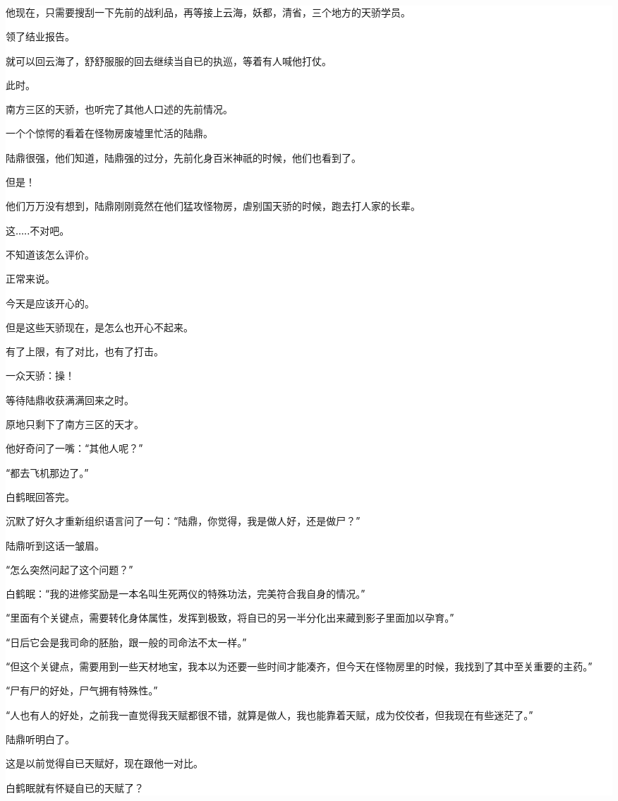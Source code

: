 他现在，只需要搜刮一下先前的战利品，再等接上云海，妖都，清省，三个地方的天骄学员。

领了结业报告。

就可以回云海了，舒舒服服的回去继续当自已的执巡，等着有人喊他打仗。

此时。

南方三区的天骄，也听完了其他人口述的先前情况。

一个个惊愕的看着在怪物房废墟里忙活的陆鼎。

陆鼎很强，他们知道，陆鼎强的过分，先前化身百米神祇的时候，他们也看到了。

但是！

他们万万没有想到，陆鼎刚刚竟然在他们猛攻怪物房，虐别国天骄的时候，跑去打人家的长辈。

这.....不对吧。

不知道该怎么评价。

正常来说。

今天是应该开心的。

但是这些天骄现在，是怎么也开心不起来。

有了上限，有了对比，也有了打击。

一众天骄：操！

等待陆鼎收获满满回来之时。

原地只剩下了南方三区的天才。

他好奇问了一嘴：“其他人呢？”

“都去飞机那边了。”

白鹤眠回答完。

沉默了好久才重新组织语言问了一句：“陆鼎，你觉得，我是做人好，还是做尸？”

陆鼎听到这话一皱眉。

“怎么突然问起了这个问题？”

白鹤眠：“我的进修奖励是一本名叫生死两仪的特殊功法，完美符合我自身的情况。”

“里面有个关键点，需要转化身体属性，发挥到极致，将自已的另一半分化出来藏到影子里面加以孕育。”

“日后它会是我司命的胚胎，跟一般的司命法不太一样。”

“但这个关键点，需要用到一些天材地宝，我本以为还要一些时间才能凑齐，但今天在怪物房里的时候，我找到了其中至关重要的主药。”

“尸有尸的好处，尸气拥有特殊性。”

“人也有人的好处，之前我一直觉得我天赋都很不错，就算是做人，我也能靠着天赋，成为佼佼者，但我现在有些迷茫了。”

陆鼎听明白了。

这是以前觉得自已天赋好，现在跟他一对比。

白鹤眠就有怀疑自已的天赋了？
